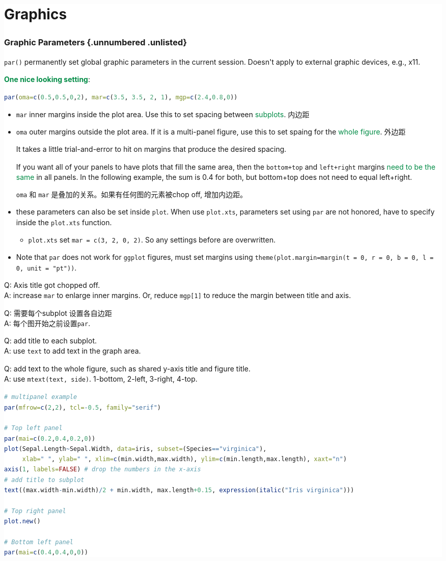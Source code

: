 # Graphics


### Graphic Parameters  {.unnumbered .unlisted}

`par()` permanently set global graphic parameters in the current session. Doesn't apply to external graphic devices, e.g., x11.

<span style='color:#008B45'>**One nice looking setting**</span>: 


```r
par(oma=c(0.5,0.5,0,2), mar=c(3.5, 3.5, 2, 1), mgp=c(2.4,0.8,0))
```

- `mar` inner margins inside the plot area. Use this to set spacing between <span style='color:#008B45'>subplots</span>. 内边距

- `oma` outer margins outside the plot area. If it is a multi-panel figure, use this to set spaing for the <span style='color:#008B45'>whole figure</span>. 外边距

  It takes a little trial-and-error to hit on margins that produce the desired spacing. 

  If you want all of your panels to have plots that fill the same area, then the `bottom+top` and `left+right` margins <span style='color:#008B45'>need to be the same</span> in all panels. In the following example, the sum is 0.4 for both, but bottom+top does not need to equal left+right.

  `oma` 和 `mar` 是叠加的关系。如果有任何图的元素被chop off, 增加内边距。

- these parameters can also be set inside `plot`. When use `plot.xts`, parameters set using `par` are not honored, have to specify inside the `plot.xts` function.

  - `plot.xts` set `mar = c(3, 2, 0, 2)`. So any settings before are overwritten.

- Note that `par` does not work for `ggplot` figures, must set margins using `theme(plot.margin=margin(t = 0, r = 0, b = 0, l = 0, unit = "pt"))`.



Q: Axis title got chopped off. \
A: increase `mar` to enlarge inner margins. Or, reduce `mgp[1]` to reduce the margin between title and axis.


Q: 需要每个subplot 设置各自边距 \
A: 每个图开始之前设置`par`. 


Q: add title to each subplot. \
A: use `text` to add text in the graph area.


Q: add text to the whole figure, such as shared y-axis title and figure title. \
A: use `mtext(text, side)`. 1-bottom, 2-left, 3-right, 4-top.



```r
# multipanel example
par(mfrow=c(2,2), tcl=-0.5, family="serif")

# Top left panel
par(mai=c(0.2,0.4,0.2,0))
plot(Sepal.Length~Sepal.Width, data=iris, subset=(Species=="virginica"), 
     xlab=" ", ylab=" ", xlim=c(min.width,max.width), ylim=c(min.length,max.length), xaxt="n")
axis(1, labels=FALSE) # drop the numbers in the x-axis
# add title to subplot
text((max.width-min.width)/2 + min.width, max.length+0.15, expression(italic("Iris virginica")))

# Top right panel
plot.new()

# Bottom left panel
par(mai=c(0.4,0.4,0,0))
```